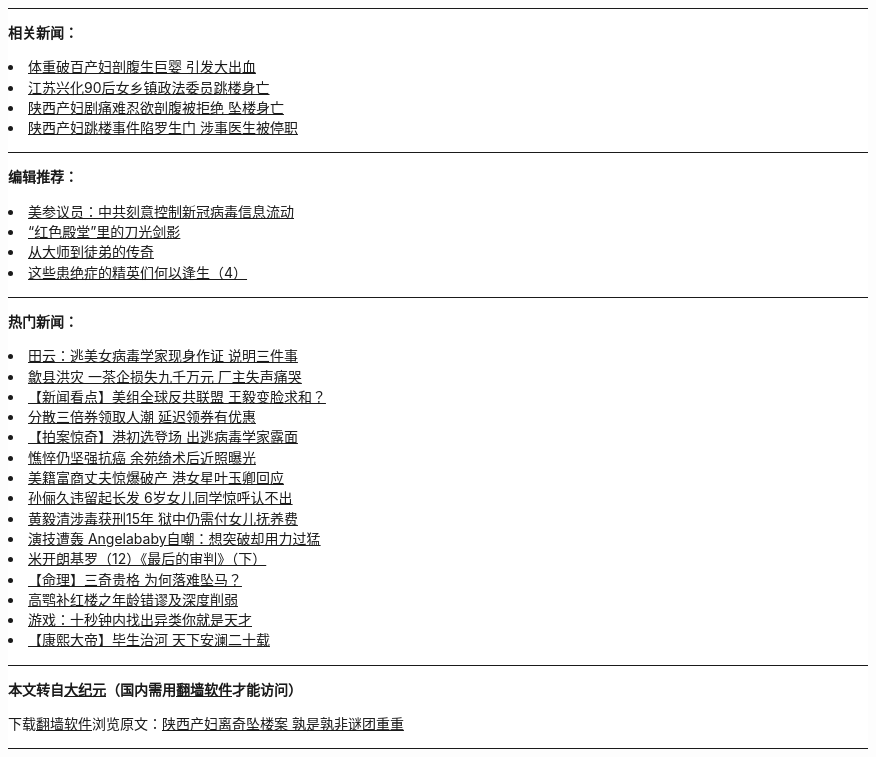 <hr>


<strong>相关新闻：</strong>
<li><a href="/gb/17/2/17/n8821235.md#1">体重破百产妇剖腹生巨婴  引发大出血</a></li>
<li><a href="/gb/17/3/30/n8985335.md#1">江苏兴化90后女乡镇政法委员跳楼身亡</a></li>
<li><a href="/gb/17/9/5/n9599089.md#1">陕西产妇剧痛难忍欲剖腹被拒绝 坠楼身亡</a></li>
<li><a href="/gb/17/9/6/n9603004.md#1">陕西产妇跳楼事件陷罗生门 涉事医生被停职</a></li>
<hr>


<strong>编辑推荐：</strong>
<li><a href="/gb/20/2/22/n11887949.md#1">美参议员：中共刻意控制新冠病毒信息流动</a></li>
<li><a href="/gb/20/3/14/n11939875.md#1" target="_blank">“红色殿堂”里的刀光剑影</a></li><li><a href="/gb/7/4/5/n1669415.md?dfh#1" target="_blank">从大师到徒弟的传奇</a></li><li><a href="/gb/18/9/16/n10718504.md#1" target="_blank">这些患绝症的精英们何以逢生（4）</a></li>
<hr>

<strong>热门新闻：</strong>
<li><a href="/gb/20/7/11/n12248271.md#1">田云：逃美女病毒学家现身作证 说明三件事</a></li>
<li><a href="/gb/20/7/10/n12247894.md#1">歙县洪灾 一茶企损失九千万元 厂主失声痛哭</a></li>
<li><a href="/gb/20/7/10/n12247389.md#1">【新闻看点】美组全球反共联盟 王毅变脸求和？</a></li>
<li><a href="/gb/20/7/12/n12250255.md#1">分散三倍券领取人潮 延迟领券有优惠</a></li>
<li><a href="/gb/20/7/11/n12248238.md#1">【拍案惊奇】港初选登场 出逃病毒学家露面</a></li>
<li><a href="/gb/20/7/10/n12245982.md#1">憔悴仍坚强抗癌 余苑绮术后近照曝光</a></li>
<li><a href="/gb/20/7/9/n12245108.md#1">美籍富商丈夫惊爆破产 港女星叶玉卿回应</a></li>
<li><a href="/gb/20/7/9/n12244929.md#1">孙俪久违留起长发 6岁女儿同学惊呼认不出</a></li>
<li><a href="/gb/20/7/10/n12247598.md#1">黄毅清涉毒获刑15年 狱中仍需付女儿抚养费</a></li>
<li><a href="/gb/20/7/10/n12247242.md#1">演技遭轰 Angelababy自嘲：想突破却用力过猛</a></li>
<li><a href="/gb/14/4/16/n4133274.md#1">米开朗基罗（12）《最后的审判》（下）</a></li>
<li><a href="/gb/20/6/5/n12163903.md#1">【命理】三奇贵格 为何落难坠马？</a></li>
<li><a href="/gb/20/5/20/n12122697.md#1">高鹗补红楼之年龄错谬及深度削弱</a></li>
<li><a href="/gb/20/7/9/n12244784.md#1">游戏：十秒钟内找出异类你就是天才</a></li>
<li><a href="/gb/20/5/28/n12144105.md#1">【康熙大帝】毕生治河 天下安澜二十载</a></li>
<hr>

<strong>本文转自<a href="https://www.epochtimes.com">大纪元</a>（国内需用<a href="https://github.com/bannedbook/fanqiang/wiki">翻墙软件</a>才能访问）</strong><p>下载<a href="https://github.com/bannedbook/fanqiang/wiki">翻墙软件</a>浏览原文：<a href="https://www.epochtimes.com/gb/17/9/21/n9655055.htm">陕西产妇离奇坠楼案 孰是孰非谜团重重</a></p><hr>
